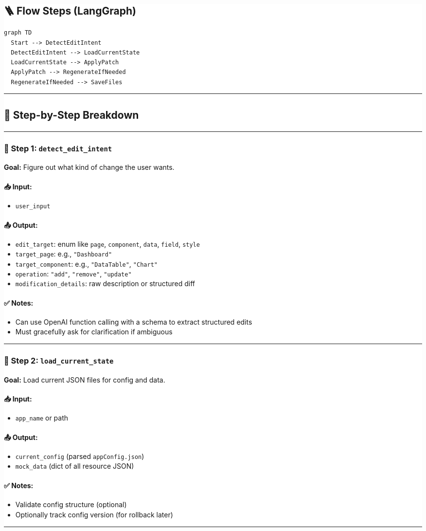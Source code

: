 ## 🪜 Flow Steps (LangGraph)

```mermaid
graph TD
  Start --> DetectEditIntent
  DetectEditIntent --> LoadCurrentState
  LoadCurrentState --> ApplyPatch
  ApplyPatch --> RegenerateIfNeeded
  RegenerateIfNeeded --> SaveFiles
```

---

## 🧩 Step-by-Step Breakdown

---

### 🔹 Step 1: `detect_edit_intent`

**Goal:** Figure out what kind of change the user wants.

#### 📥 Input:
- `user_input`

#### 📤 Output:
- `edit_target`: enum like `page`, `component`, `data`, `field`, `style`
- `target_page`: e.g., `"Dashboard"`
- `target_component`: e.g., `"DataTable"`, `"Chart"`
- `operation`: `"add"`, `"remove"`, `"update"`
- `modification_details`: raw description or structured diff

#### ✅ Notes:
- Can use OpenAI function calling with a schema to extract structured edits
- Must gracefully ask for clarification if ambiguous

---

### 🔹 Step 2: `load_current_state`

**Goal:** Load current JSON files for config and data.

#### 📥 Input:
- `app_name` or path

#### 📤 Output:
- `current_config` (parsed `appConfig.json`)
- `mock_data` (dict of all resource JSON)

#### ✅ Notes:
- Validate config structure (optional)
- Optionally track config version (for rollback later)

---